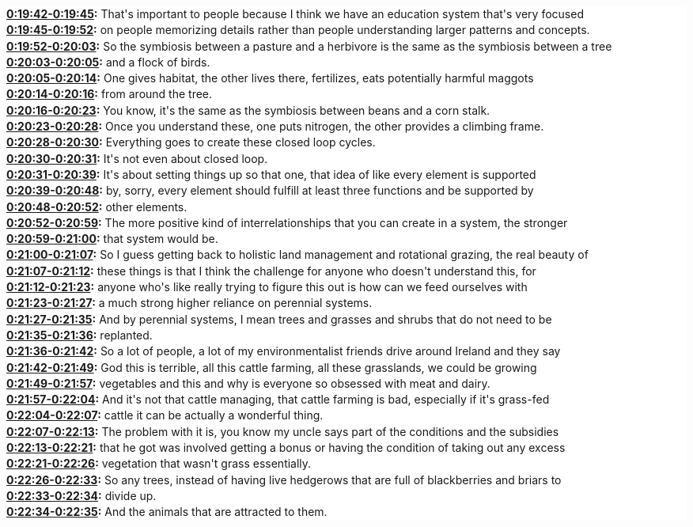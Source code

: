**[0:19:42-0:19:45](https://regenerativeskills.com/abundantedge-episode-013-neal-hagarty/#t=0:19:42):**  That's important to people because I think we have an education system that's very focused  
**[0:19:45-0:19:52](https://regenerativeskills.com/abundantedge-episode-013-neal-hagarty/#t=0:19:45):**  on people memorizing details rather than people understanding larger patterns and concepts.  
**[0:19:52-0:20:03](https://regenerativeskills.com/abundantedge-episode-013-neal-hagarty/#t=0:19:52):**  So the symbiosis between a pasture and a herbivore is the same as the symbiosis between a tree  
**[0:20:03-0:20:05](https://regenerativeskills.com/abundantedge-episode-013-neal-hagarty/#t=0:20:03):**  and a flock of birds.  
**[0:20:05-0:20:14](https://regenerativeskills.com/abundantedge-episode-013-neal-hagarty/#t=0:20:05):**  One gives habitat, the other lives there, fertilizes, eats potentially harmful maggots  
**[0:20:14-0:20:16](https://regenerativeskills.com/abundantedge-episode-013-neal-hagarty/#t=0:20:14):**  from around the tree.  
**[0:20:16-0:20:23](https://regenerativeskills.com/abundantedge-episode-013-neal-hagarty/#t=0:20:16):**  You know, it's the same as the symbiosis between beans and a corn stalk.  
**[0:20:23-0:20:28](https://regenerativeskills.com/abundantedge-episode-013-neal-hagarty/#t=0:20:23):**  Once you understand these, one puts nitrogen, the other provides a climbing frame.  
**[0:20:28-0:20:30](https://regenerativeskills.com/abundantedge-episode-013-neal-hagarty/#t=0:20:28):**  Everything goes to create these closed loop cycles.  
**[0:20:30-0:20:31](https://regenerativeskills.com/abundantedge-episode-013-neal-hagarty/#t=0:20:30):**  It's not even about closed loop.  
**[0:20:31-0:20:39](https://regenerativeskills.com/abundantedge-episode-013-neal-hagarty/#t=0:20:31):**  It's about setting things up so that one, that idea of like every element is supported  
**[0:20:39-0:20:48](https://regenerativeskills.com/abundantedge-episode-013-neal-hagarty/#t=0:20:39):**  by, sorry, every element should fulfill at least three functions and be supported by  
**[0:20:48-0:20:52](https://regenerativeskills.com/abundantedge-episode-013-neal-hagarty/#t=0:20:48):**  other elements.  
**[0:20:52-0:20:59](https://regenerativeskills.com/abundantedge-episode-013-neal-hagarty/#t=0:20:52):**  The more positive kind of interrelationships that you can create in a system, the stronger  
**[0:20:59-0:21:00](https://regenerativeskills.com/abundantedge-episode-013-neal-hagarty/#t=0:20:59):**  that system would be.  
**[0:21:00-0:21:07](https://regenerativeskills.com/abundantedge-episode-013-neal-hagarty/#t=0:21:00):**  So I guess getting back to holistic land management and rotational grazing, the real beauty of  
**[0:21:07-0:21:12](https://regenerativeskills.com/abundantedge-episode-013-neal-hagarty/#t=0:21:07):**  these things is that I think the challenge for anyone who doesn't understand this, for  
**[0:21:12-0:21:23](https://regenerativeskills.com/abundantedge-episode-013-neal-hagarty/#t=0:21:12):**  anyone who's like really trying to figure this out is how can we feed ourselves with  
**[0:21:23-0:21:27](https://regenerativeskills.com/abundantedge-episode-013-neal-hagarty/#t=0:21:23):**  a much strong higher reliance on perennial systems.  
**[0:21:27-0:21:35](https://regenerativeskills.com/abundantedge-episode-013-neal-hagarty/#t=0:21:27):**  And by perennial systems, I mean trees and grasses and shrubs that do not need to be  
**[0:21:35-0:21:36](https://regenerativeskills.com/abundantedge-episode-013-neal-hagarty/#t=0:21:35):**  replanted.  
**[0:21:36-0:21:42](https://regenerativeskills.com/abundantedge-episode-013-neal-hagarty/#t=0:21:36):**  So a lot of people, a lot of my environmentalist friends drive around Ireland and they say  
**[0:21:42-0:21:49](https://regenerativeskills.com/abundantedge-episode-013-neal-hagarty/#t=0:21:42):**  God this is terrible, all this cattle farming, all these grasslands, we could be growing  
**[0:21:49-0:21:57](https://regenerativeskills.com/abundantedge-episode-013-neal-hagarty/#t=0:21:49):**  vegetables and this and why is everyone so obsessed with meat and dairy.  
**[0:21:57-0:22:04](https://regenerativeskills.com/abundantedge-episode-013-neal-hagarty/#t=0:21:57):**  And it's not that cattle managing, that cattle farming is bad, especially if it's grass-fed  
**[0:22:04-0:22:07](https://regenerativeskills.com/abundantedge-episode-013-neal-hagarty/#t=0:22:04):**  cattle it can be actually a wonderful thing.  
**[0:22:07-0:22:13](https://regenerativeskills.com/abundantedge-episode-013-neal-hagarty/#t=0:22:07):**  The problem with it is, you know my uncle says part of the conditions and the subsidies  
**[0:22:13-0:22:21](https://regenerativeskills.com/abundantedge-episode-013-neal-hagarty/#t=0:22:13):**  that he got was involved getting a bonus or having the condition of taking out any excess  
**[0:22:21-0:22:26](https://regenerativeskills.com/abundantedge-episode-013-neal-hagarty/#t=0:22:21):**  vegetation that wasn't grass essentially.  
**[0:22:26-0:22:33](https://regenerativeskills.com/abundantedge-episode-013-neal-hagarty/#t=0:22:26):**  So any trees, instead of having live hedgerows that are full of blackberries and briars to  
**[0:22:33-0:22:34](https://regenerativeskills.com/abundantedge-episode-013-neal-hagarty/#t=0:22:33):**  divide up.  
**[0:22:34-0:22:35](https://regenerativeskills.com/abundantedge-episode-013-neal-hagarty/#t=0:22:34):**  And the animals that are attracted to them.  